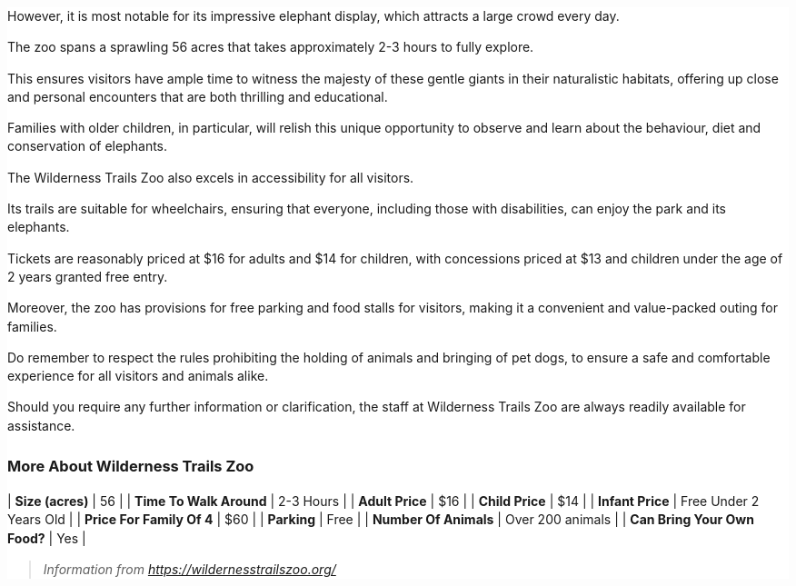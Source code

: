 However, it is most notable for its impressive elephant display, which attracts a large crowd every day. 

The zoo spans a sprawling 56 acres that takes approximately 2-3 hours to fully explore. 

This ensures visitors have ample time to witness the majesty of these gentle giants in their naturalistic habitats, offering up close and personal encounters that are both thrilling and educational. 

Families with older children, in particular, will relish this unique opportunity to observe and learn about the behaviour, diet and conservation of elephants.

The Wilderness Trails Zoo also excels in accessibility for all visitors. 

Its trails are suitable for wheelchairs, ensuring that everyone, including those with disabilities, can enjoy the park and its elephants. 

Tickets are reasonably priced at $16 for adults and $14 for children, with concessions priced at $13 and children under the age of 2 years granted free entry. 

Moreover, the zoo has provisions for free parking and food stalls for visitors, making it a convenient and value-packed outing for families. 

Do remember to respect the rules prohibiting the holding of animals and bringing of pet dogs, to ensure a safe and comfortable experience for all visitors and animals alike. 

Should you require any further information or clarification, the staff at Wilderness Trails Zoo are always readily available for assistance.


<div class="overview" markdown="1" id="wyntk-wilderness-trails-zoo"> 

### More About Wilderness Trails Zoo
    

| **Size (acres)** | 56 |
| **Time To Walk Around** | 2-3 Hours |
| **Adult Price** | $16 |
| **Child Price** | $14 |
| **Infant Price** | Free Under 2 Years Old |
| **Price For Family Of 4** | $60 |
| **Parking** | Free |
| **Number Of Animals** | Over 200 animals |
| **Can Bring Your Own Food?** | Yes |


> *Information from https://wildernesstrailszoo.org/* 



</div>

